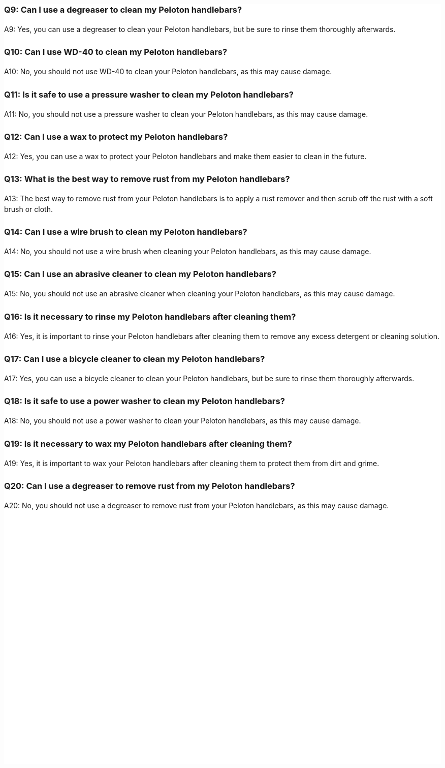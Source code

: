<h3>Q9: Can I use a degreaser to clean my Peloton handlebars?</h3>

<p>A9: Yes, you can use a degreaser to clean your Peloton handlebars, but be sure to rinse them thoroughly afterwards.</p>

<h3>Q10: Can I use WD-40 to clean my Peloton handlebars?</h3>

<p>A10: No, you should not use WD-40 to clean your Peloton handlebars, as this may cause damage.</p>

<h3>Q11: Is it safe to use a pressure washer to clean my Peloton handlebars?</h3>

<p>A11: No, you should not use a pressure washer to clean your Peloton handlebars, as this may cause damage.</p>

<h3>Q12: Can I use a wax to protect my Peloton handlebars?</h3>

<p>A12: Yes, you can use a wax to protect your Peloton handlebars and make them easier to clean in the future.</p>

<h3>Q13: What is the best way to remove rust from my Peloton handlebars?</h3>

<p>A13: The best way to remove rust from your Peloton handlebars is to apply a rust remover and then scrub off the rust with a soft brush or cloth.</p>

<h3>Q14: Can I use a wire brush to clean my Peloton handlebars?</h3>

<p>A14: No, you should not use a wire brush when cleaning your Peloton handlebars, as this may cause damage.</p>

<h3>Q15: Can I use an abrasive cleaner to clean my Peloton handlebars?</h3>

<p>A15: No, you should not use an abrasive cleaner when cleaning your Peloton handlebars, as this may cause damage.</p>

<h3>Q16: Is it necessary to rinse my Peloton handlebars after cleaning them?</h3>

<p>A16: Yes, it is important to rinse your Peloton handlebars after cleaning them to remove any excess detergent or cleaning solution.</p>

<h3>Q17: Can I use a bicycle cleaner to clean my Peloton handlebars?</h3>

<p>A17: Yes, you can use a bicycle cleaner to clean your Peloton handlebars, but be sure to rinse them thoroughly afterwards.</p>

<h3>Q18: Is it safe to use a power washer to clean my Peloton handlebars?</h3>

<p>A18: No, you should not use a power washer to clean your Peloton handlebars, as this may cause damage.</p>

<h3>Q19: Is it necessary to wax my Peloton handlebars after cleaning them?</h3>

<p>A19: Yes, it is important to wax your Peloton handlebars after cleaning them to protect them from dirt and grime.</p>

<h3>Q20: Can I use a degreaser to remove rust from my Peloton handlebars?</h3>

<p>A20: No, you should not use a degreaser to remove rust from your Peloton handlebars, as this may cause damage.</p>

<div style="position: relative; padding-bottom: 56.25%; overflow: hidden"><iframe src="https://www.youtube.com/embed/rqxdYDkxyAg" frameborder="0" allow="accelerometer; autoplay; clipboard-write; encrypted-media; gyroscope; picture-in-picture; web-share" allowfullscreen style="position: absolute; top: 0; left: 0; width: 100%; height: 100%;"></iframe>
</div>
